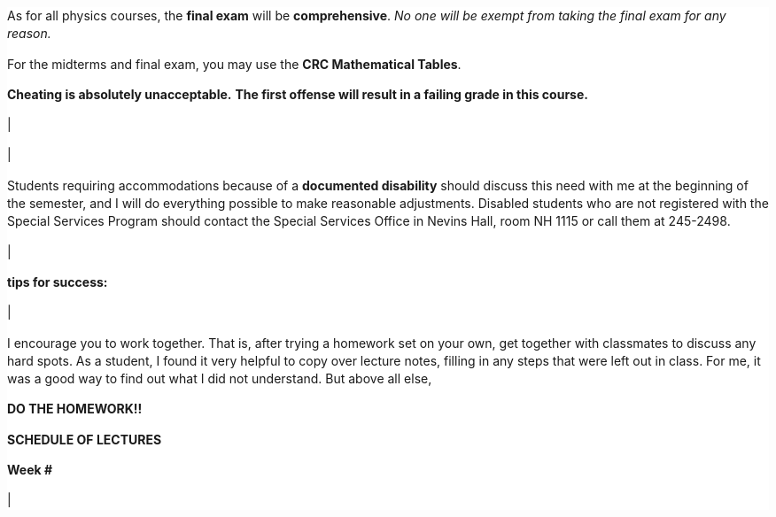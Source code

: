 

As for all physics courses, the **final exam** will be **comprehensive**. _No
one will be exempt from taking the final exam for any reason._



For the midterms and final exam, you may use the **CRC Mathematical Tables**.



**Cheating is absolutely unacceptable.** **The first offense will result in a
failing grade in this course.**  
  


|

  
  


|

Students requiring accommodations because of a **documented disability**
should discuss this need with me at the beginning of the semester, and I will
do everything possible to make reasonable adjustments. Disabled students who
are not registered with the Special Services Program should contact the
Special Services Office in Nevins Hall, room NH 1115 or call them at
245-2498.  
  


|

  
  
**tips for success:**

|

I encourage you to work together. That is, after trying a homework set on your
own, get together with classmates to discuss any hard spots. As a student, I
found it very helpful to copy over lecture notes, filling in any steps that
were left out in class. For me, it was a good way to find out what I did not
understand. But above all else,







**DO THE HOMEWORK!!**

  
  
  

**SCHEDULE OF LECTURES**



**Week #**

|
